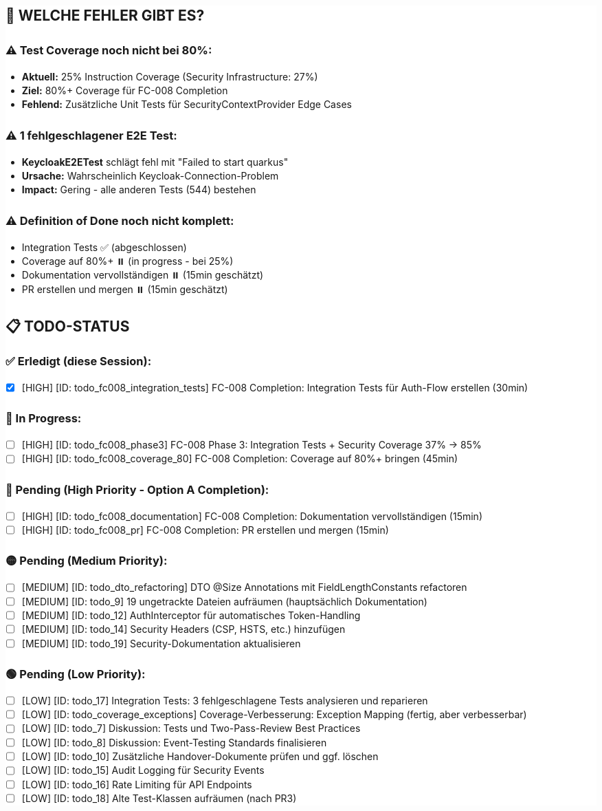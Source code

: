 ## 🚨 WELCHE FEHLER GIBT ES?

### ⚠️ Test Coverage noch nicht bei 80%:
- **Aktuell:** 25% Instruction Coverage (Security Infrastructure: 27%)
- **Ziel:** 80%+ Coverage für FC-008 Completion
- **Fehlend:** Zusätzliche Unit Tests für SecurityContextProvider Edge Cases

### ⚠️ 1 fehlgeschlagener E2E Test:
- **KeycloakE2ETest** schlägt fehl mit "Failed to start quarkus"
- **Ursache:** Wahrscheinlich Keycloak-Connection-Problem
- **Impact:** Gering - alle anderen Tests (544) bestehen

### ⚠️ Definition of Done noch nicht komplett:
- Integration Tests ✅ (abgeschlossen)
- Coverage auf 80%+ ⏸️ (in progress - bei 25%)
- Dokumentation vervollständigen ⏸️ (15min geschätzt)
- PR erstellen und mergen ⏸️ (15min geschätzt)

## 📋 TODO-STATUS

### ✅ Erledigt (diese Session):
- [x] [HIGH] [ID: todo_fc008_integration_tests] FC-008 Completion: Integration Tests für Auth-Flow erstellen (30min)

### 🔄 In Progress:
- [ ] [HIGH] [ID: todo_fc008_phase3] FC-008 Phase 3: Integration Tests + Security Coverage 37% → 85%
- [ ] [HIGH] [ID: todo_fc008_coverage_80] FC-008 Completion: Coverage auf 80%+ bringen (45min)

### 🔴 Pending (High Priority - Option A Completion):
- [ ] [HIGH] [ID: todo_fc008_documentation] FC-008 Completion: Dokumentation vervollständigen (15min)
- [ ] [HIGH] [ID: todo_fc008_pr] FC-008 Completion: PR erstellen und mergen (15min)

### 🟡 Pending (Medium Priority):
- [ ] [MEDIUM] [ID: todo_dto_refactoring] DTO @Size Annotations mit FieldLengthConstants refactoren
- [ ] [MEDIUM] [ID: todo_9] 19 ungetrackte Dateien aufräumen (hauptsächlich Dokumentation)
- [ ] [MEDIUM] [ID: todo_12] AuthInterceptor für automatisches Token-Handling
- [ ] [MEDIUM] [ID: todo_14] Security Headers (CSP, HSTS, etc.) hinzufügen
- [ ] [MEDIUM] [ID: todo_19] Security-Dokumentation aktualisieren

### 🟢 Pending (Low Priority):
- [ ] [LOW] [ID: todo_17] Integration Tests: 3 fehlgeschlagene Tests analysieren und reparieren
- [ ] [LOW] [ID: todo_coverage_exceptions] Coverage-Verbesserung: Exception Mapping (fertig, aber verbesserbar)
- [ ] [LOW] [ID: todo_7] Diskussion: Tests und Two-Pass-Review Best Practices
- [ ] [LOW] [ID: todo_8] Diskussion: Event-Testing Standards finalisieren
- [ ] [LOW] [ID: todo_10] Zusätzliche Handover-Dokumente prüfen und ggf. löschen
- [ ] [LOW] [ID: todo_15] Audit Logging für Security Events
- [ ] [LOW] [ID: todo_16] Rate Limiting für API Endpoints
- [ ] [LOW] [ID: todo_18] Alte Test-Klassen aufräumen (nach PR3)
